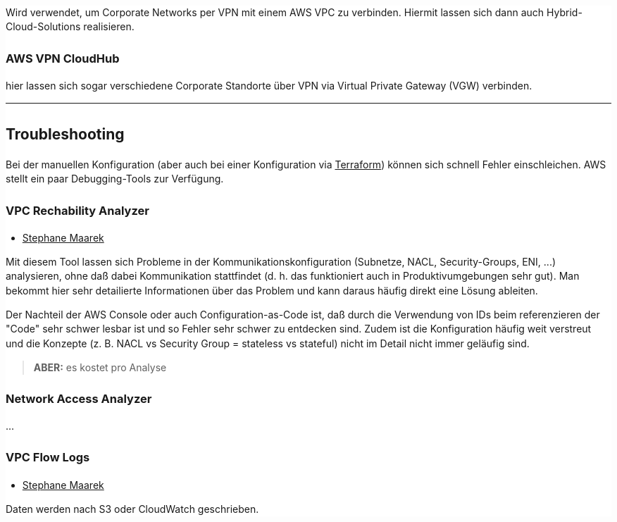 Wird verwendet, um Corporate Networks per VPN mit einem AWS VPC zu verbinden. Hiermit lassen sich dann auch Hybrid-Cloud-Solutions realisieren.

### AWS VPN CloudHub

hier lassen sich sogar verschiedene Corporate Standorte über VPN via Virtual Private Gateway (VGW) verbinden.

---

## Troubleshooting

Bei der manuellen Konfiguration (aber auch bei einer Konfiguration via [Terraform](terraform.md)) können sich schnell Fehler einschleichen. AWS stellt ein paar Debugging-Tools zur Verfügung.

### VPC Rechability Analyzer

* [Stephane Maarek](https://www.udemy.com/course/aws-certified-solutions-architect-associate-saa-c02/learn/lecture/28874542#overview)

Mit diesem Tool lassen sich Probleme in der Kommunikationskonfiguration (Subnetze, NACL, Security-Groups, ENI, ...) analysieren, ohne daß dabei Kommunikation stattfindet (d. h. das funktioniert auch in Produktivumgebungen sehr gut). Man bekommt hier sehr detailierte Informationen über das Problem und kann daraus häufig direkt eine Lösung ableiten.

Der Nachteil der AWS Console oder auch Configuration-as-Code ist, daß durch die Verwendung von IDs beim referenzieren der "Code" sehr schwer lesbar ist und so Fehler sehr schwer zu entdecken sind. Zudem ist die Konfiguration häufig weit verstreut und die Konzepte (z. B. NACL vs Security Group = stateless vs stateful) nicht im Detail nicht immer geläufig sind.

> **ABER:** es kostet pro Analyse

### Network Access Analyzer

...

### VPC Flow Logs

* [Stephane Maarek](https://www.udemy.com/course/aws-certified-solutions-architect-associate-saa-c02/learn/lecture/28874566#overview)

Daten werden nach S3 oder CloudWatch geschrieben.
